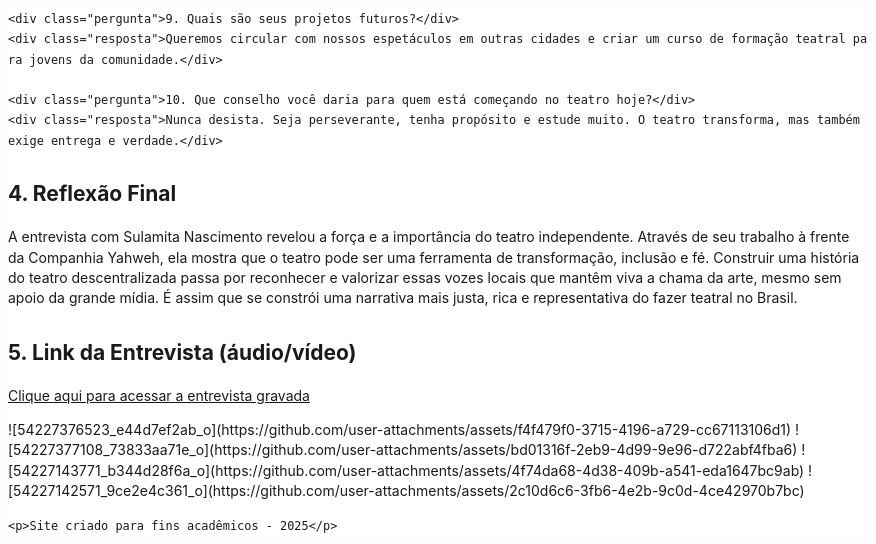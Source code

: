     <div class="pergunta">9. Quais são seus projetos futuros?</div>
    <div class="resposta">Queremos circular com nossos espetáculos em outras cidades e criar um curso de formação teatral para jovens da comunidade.</div>

    <div class="pergunta">10. Que conselho você daria para quem está começando no teatro hoje?</div>
    <div class="resposta">Nunca desista. Seja perseverante, tenha propósito e estude muito. O teatro transforma, mas também exige entrega e verdade.</div>
  </section>

  <section>
    <h2>4. Reflexão Final</h2>
    <p>A entrevista com Sulamita Nascimento revelou a força e a importância do teatro independente. Através de seu trabalho à frente da Companhia Yahweh, ela mostra que o teatro pode ser uma ferramenta de transformação, inclusão e fé. Construir uma história do teatro descentralizada passa por reconhecer e valorizar essas vozes locais que mantêm viva a chama da arte, mesmo sem apoio da grande mídia. É assim que se constrói uma narrativa mais justa, rica e representativa do fazer teatral no Brasil.</p>
  </section>

  <section>
    <h2>5. Link da Entrevista (áudio/vídeo)</h2>
    <p><a href="#">Clique aqui para acessar a entrevista gravada</a></p>
  </section>

  <footer>![54227376523_e44d7ef2ab_o](https://github.com/user-attachments/assets/f4f479f0-3715-4196-a729-cc67113106d1)
![54227377108_73833aa71e_o](https://github.com/user-attachments/assets/bd01316f-2eb9-4d99-9e96-d722abf4fba6)
![54227143771_b344d28f6a_o](https://github.com/user-attachments/assets/4f74da68-4d38-409b-a541-eda1647bc9ab)
![54227142571_9ce2e4c361_o](https://github.com/user-attachments/assets/2c10d6c6-3fb6-4e2b-9c0d-4ce42970b7bc)

    <p>Site criado para fins acadêmicos - 2025</p>
  </footer>
</body>
</html>
